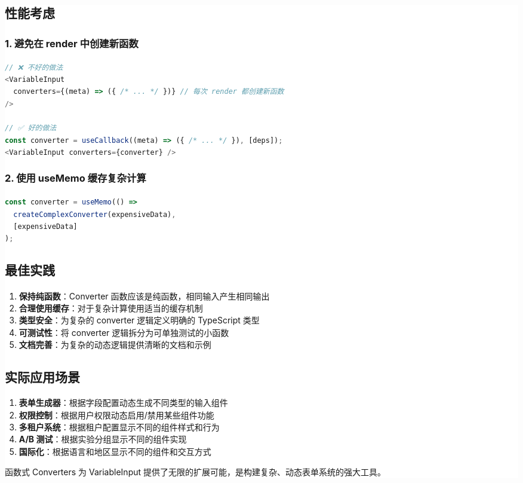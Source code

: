## 性能考虑

### 1. 避免在 render 中创建新函数

```typescript
// ❌ 不好的做法
<VariableInput 
  converters={(meta) => ({ /* ... */ })} // 每次 render 都创建新函数
/>

// ✅ 好的做法
const converter = useCallback((meta) => ({ /* ... */ }), [deps]);
<VariableInput converters={converter} />
```

### 2. 使用 useMemo 缓存复杂计算

```typescript
const converter = useMemo(() => 
  createComplexConverter(expensiveData), 
  [expensiveData]
);
```

## 最佳实践

1. **保持纯函数**：Converter 函数应该是纯函数，相同输入产生相同输出
2. **合理使用缓存**：对于复杂计算使用适当的缓存机制
3. **类型安全**：为复杂的 converter 逻辑定义明确的 TypeScript 类型
4. **可测试性**：将 converter 逻辑拆分为可单独测试的小函数
5. **文档完善**：为复杂的动态逻辑提供清晰的文档和示例

## 实际应用场景

1. **表单生成器**：根据字段配置动态生成不同类型的输入组件
2. **权限控制**：根据用户权限动态启用/禁用某些组件功能
3. **多租户系统**：根据租户配置显示不同的组件样式和行为
4. **A/B 测试**：根据实验分组显示不同的组件实现
5. **国际化**：根据语言和地区显示不同的组件和交互方式

函数式 Converters 为 VariableInput 提供了无限的扩展可能，是构建复杂、动态表单系统的强大工具。